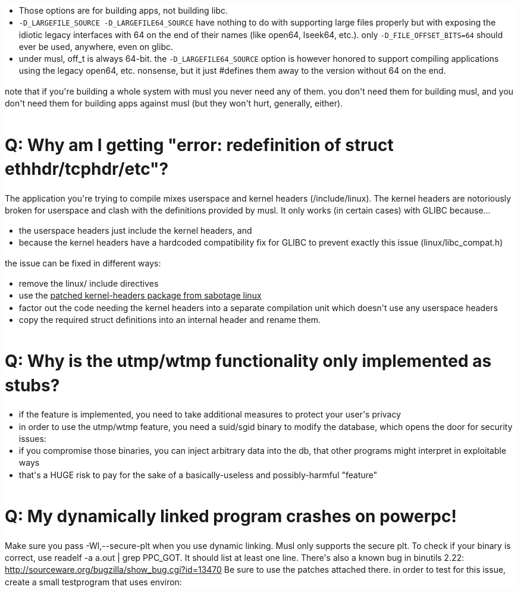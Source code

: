 - Those options are for building apps, not building libc.
- `-D_LARGEFILE_SOURCE -D_LARGEFILE64_SOURCE` have nothing to do with supporting
  large files properly but with exposing the idiotic legacy interfaces with 64
  on the end of their names (like open64, lseek64, etc.). only
  `-D_FILE_OFFSET_BITS=64` should ever be used, anywhere, even on glibc.
- under musl, off_t is always 64-bit. the `-D_LARGEFILE64_SOURCE` option is
  however honored to support compiling applications using the legacy open64,
  etc. nonsense, but it just #defines them away to the version without 64 on the
  end.

note that if you're building a whole system with musl you never need any of
them. you don't need them for building musl, and you don't need them for
building apps against musl (but they won't hurt, generally, either).

# Q: Why am I getting "error: redefinition of struct ethhdr/tcphdr/etc"?

The application you're trying to compile mixes userspace and kernel headers
(/include/linux). The kernel headers are notoriously broken for userspace and
clash with the definitions provided by musl. It only works (in certain cases)
with GLIBC because...

- the userspace headers just include the kernel headers, and
- because the kernel headers have a hardcoded compatibility fix for GLIBC to
  prevent exactly this issue (linux/libc_compat.h)

the issue can be fixed in different ways:

- remove the linux/ include directives
- use the [patched kernel-headers package from sabotage linux][patched-headers]
- factor out the code needing the kernel headers into a separate compilation
  unit which doesn't use any userspace headers
- copy the required struct definitions into an internal header and rename them.

[patched-headers]: https://github.com/sabotage-linux/kernel-headers

# Q: Why is the utmp/wtmp functionality only implemented as stubs?

- if the feature is implemented, you need to take additional measures to protect
  your user's privacy
- in order to use the utmp/wtmp feature, you need a suid/sgid binary to modify
  the database, which opens the door for security issues:
- if you compromise those binaries, you can inject arbitrary data into the db,
  that other programs might interpret in exploitable ways
- that's a HUGE risk to pay for the sake of a basically-useless and
  possibly-harmful "feature"

# Q: My dynamically linked program crashes on powerpc!

Make sure you pass -Wl,--secure-plt when you use dynamic linking. Musl only
supports the secure plt. To check if your binary is correct, use readelf -a
a.out | grep PPC_GOT. It should list at least one line. There's also a known bug
in binutils 2.22: <http://sourceware.org/bugzilla/show_bug.cgi?id=13470> Be sure
to use the patches attached there. in order to test for this issue, create a
small testprogram that uses environ:


[this patch]: https://raw.github.com/rofl0r/sabotage/master/KEEP/gcc-454-stackend.patch
[busybox-arm]: http://sourceware.org/bugzilla/show_bug.cgi?id=14156
[feature-test-macros]: https://lwn.net/Articles/590381/
[1]: https://github.com/sabotage-linux/sabotage/blob/master/pkg/coreutils#L16
[bigger list]: https://github.com/sabotage-linux/sabotage/blob/master/KEEP/config.cache#L1430
[gnulib]: https://gitlab.com/sortix/sortix/wikis/Gnulib
[overwrite]: https://github.com/sabotage-linux/sabotage/blob/master/KEEP/bin/gnulibfix